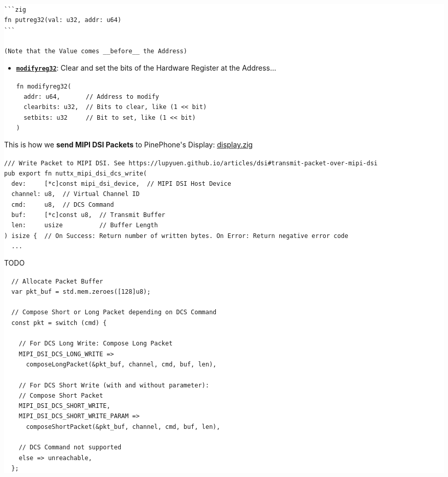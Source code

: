     ```zig
    fn putreg32(val: u32, addr: u64)
    ```

    (Note that the Value comes __before__ the Address)

-   [__`modifyreg32`__](https://github.com/lupyuen/pinephone-nuttx/blob/main/display.zig#L463-L477): Clear and set the bits of the Hardware Register at the Address...

    ```zig
    fn modifyreg32(
      addr: u64,       // Address to modify
      clearbits: u32,  // Bits to clear, like (1 << bit)
      setbits: u32     // Bit to set, like (1 << bit)
    )
    ```

This is how we __send MIPI DSI Packets__ to PinePhone's Display: [display.zig](https://github.com/lupyuen/pinephone-nuttx/blob/main/display.zig#L323-L430)

```zig
/// Write Packet to MIPI DSI. See https://lupyuen.github.io/articles/dsi#transmit-packet-over-mipi-dsi
pub export fn nuttx_mipi_dsi_dcs_write(
  dev:     [*c]const mipi_dsi_device,  // MIPI DSI Host Device
  channel: u8,  // Virtual Channel ID
  cmd:     u8,  // DCS Command
  buf:     [*c]const u8,  // Transmit Buffer
  len:     usize          // Buffer Length
) isize {  // On Success: Return number of written bytes. On Error: Return negative error code
  ...
```

TODO

```zig
  // Allocate Packet Buffer
  var pkt_buf = std.mem.zeroes([128]u8);

  // Compose Short or Long Packet depending on DCS Command
  const pkt = switch (cmd) {

    // For DCS Long Write: Compose Long Packet
    MIPI_DSI_DCS_LONG_WRITE =>
      composeLongPacket(&pkt_buf, channel, cmd, buf, len),

    // For DCS Short Write (with and without parameter):
    // Compose Short Packet
    MIPI_DSI_DCS_SHORT_WRITE,
    MIPI_DSI_DCS_SHORT_WRITE_PARAM =>
      composeShortPacket(&pkt_buf, channel, cmd, buf, len),

    // DCS Command not supported
    else => unreachable,
  };
```
